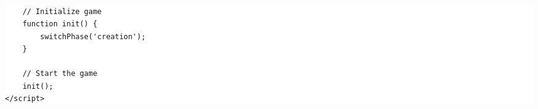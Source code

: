         // Initialize game
        function init() {
            switchPhase('creation');
        }
        
        // Start the game
        init();
    </script>
</body>
</html>